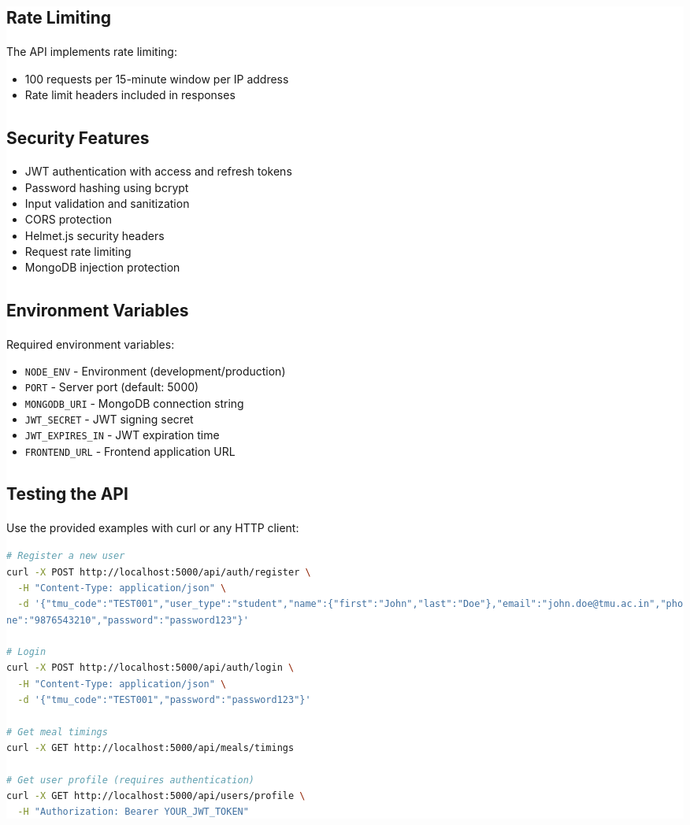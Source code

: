 ## Rate Limiting

The API implements rate limiting:
- 100 requests per 15-minute window per IP address
- Rate limit headers included in responses

## Security Features

- JWT authentication with access and refresh tokens
- Password hashing using bcrypt
- Input validation and sanitization
- CORS protection
- Helmet.js security headers
- Request rate limiting
- MongoDB injection protection

## Environment Variables

Required environment variables:
- `NODE_ENV` - Environment (development/production)
- `PORT` - Server port (default: 5000)
- `MONGODB_URI` - MongoDB connection string
- `JWT_SECRET` - JWT signing secret
- `JWT_EXPIRES_IN` - JWT expiration time
- `FRONTEND_URL` - Frontend application URL

## Testing the API

Use the provided examples with curl or any HTTP client:

```bash
# Register a new user
curl -X POST http://localhost:5000/api/auth/register \
  -H "Content-Type: application/json" \
  -d '{"tmu_code":"TEST001","user_type":"student","name":{"first":"John","last":"Doe"},"email":"john.doe@tmu.ac.in","phone":"9876543210","password":"password123"}'

# Login
curl -X POST http://localhost:5000/api/auth/login \
  -H "Content-Type: application/json" \
  -d '{"tmu_code":"TEST001","password":"password123"}'

# Get meal timings
curl -X GET http://localhost:5000/api/meals/timings

# Get user profile (requires authentication)
curl -X GET http://localhost:5000/api/users/profile \
  -H "Authorization: Bearer YOUR_JWT_TOKEN"
```